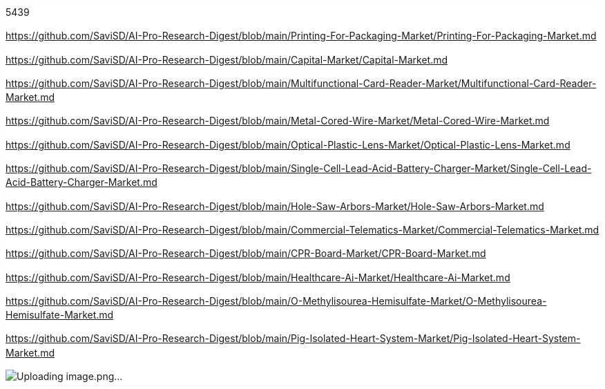 5439</p><p><a href="https://github.com/SaviSD/AI-Pro-Research-Digest/blob/main/Printing-For-Packaging-Market/Printing-For-Packaging-Market.md">https://github.com/SaviSD/AI-Pro-Research-Digest/blob/main/Printing-For-Packaging-Market/Printing-For-Packaging-Market.md</a></p><p><a href="https://github.com/SaviSD/AI-Pro-Research-Digest/blob/main/Capital-Market/Capital-Market.md">https://github.com/SaviSD/AI-Pro-Research-Digest/blob/main/Capital-Market/Capital-Market.md</a></p><p><a href="https://github.com/SaviSD/AI-Pro-Research-Digest/blob/main/Multifunctional-Card-Reader-Market/Multifunctional-Card-Reader-Market.md">https://github.com/SaviSD/AI-Pro-Research-Digest/blob/main/Multifunctional-Card-Reader-Market/Multifunctional-Card-Reader-Market.md</a></p><p><a href="https://github.com/SaviSD/AI-Pro-Research-Digest/blob/main/Metal-Cored-Wire-Market/Metal-Cored-Wire-Market.md">https://github.com/SaviSD/AI-Pro-Research-Digest/blob/main/Metal-Cored-Wire-Market/Metal-Cored-Wire-Market.md</a></p><p><a href="https://github.com/SaviSD/AI-Pro-Research-Digest/blob/main/Optical-Plastic-Lens-Market/Optical-Plastic-Lens-Market.md">https://github.com/SaviSD/AI-Pro-Research-Digest/blob/main/Optical-Plastic-Lens-Market/Optical-Plastic-Lens-Market.md</a></p><p><a href="https://github.com/SaviSD/AI-Pro-Research-Digest/blob/main/Single-Cell-Lead-Acid-Battery-Charger-Market/Single-Cell-Lead-Acid-Battery-Charger-Market.md">https://github.com/SaviSD/AI-Pro-Research-Digest/blob/main/Single-Cell-Lead-Acid-Battery-Charger-Market/Single-Cell-Lead-Acid-Battery-Charger-Market.md</a></p><p><a href="https://github.com/SaviSD/AI-Pro-Research-Digest/blob/main/Hole-Saw-Arbors-Market/Hole-Saw-Arbors-Market.md">https://github.com/SaviSD/AI-Pro-Research-Digest/blob/main/Hole-Saw-Arbors-Market/Hole-Saw-Arbors-Market.md</a></p><p><a href="https://github.com/SaviSD/AI-Pro-Research-Digest/blob/main/Commercial-Telematics-Market/Commercial-Telematics-Market.md">https://github.com/SaviSD/AI-Pro-Research-Digest/blob/main/Commercial-Telematics-Market/Commercial-Telematics-Market.md</a></p><p><a href="https://github.com/SaviSD/AI-Pro-Research-Digest/blob/main/CPR-Board-Market/CPR-Board-Market.md">https://github.com/SaviSD/AI-Pro-Research-Digest/blob/main/CPR-Board-Market/CPR-Board-Market.md</a></p><p><a href="https://github.com/SaviSD/AI-Pro-Research-Digest/blob/main/Healthcare-Ai-Market/Healthcare-Ai-Market.md">https://github.com/SaviSD/AI-Pro-Research-Digest/blob/main/Healthcare-Ai-Market/Healthcare-Ai-Market.md</a></p><p><a href="https://github.com/SaviSD/AI-Pro-Research-Digest/blob/main/O-Methylisourea-Hemisulfate-Market/O-Methylisourea-Hemisulfate-Market.md">https://github.com/SaviSD/AI-Pro-Research-Digest/blob/main/O-Methylisourea-Hemisulfate-Market/O-Methylisourea-Hemisulfate-Market.md</a></p><p><a href="https://github.com/SaviSD/AI-Pro-Research-Digest/blob/main/Pig-Isolated-Heart-System-Market/Pig-Isolated-Heart-System-Market.md">https://github.com/SaviSD/AI-Pro-Research-Digest/blob/main/Pig-Isolated-Heart-System-Market/Pig-Isolated-Heart-System-Market.md</a></p>
![Uploading image.png…]()
